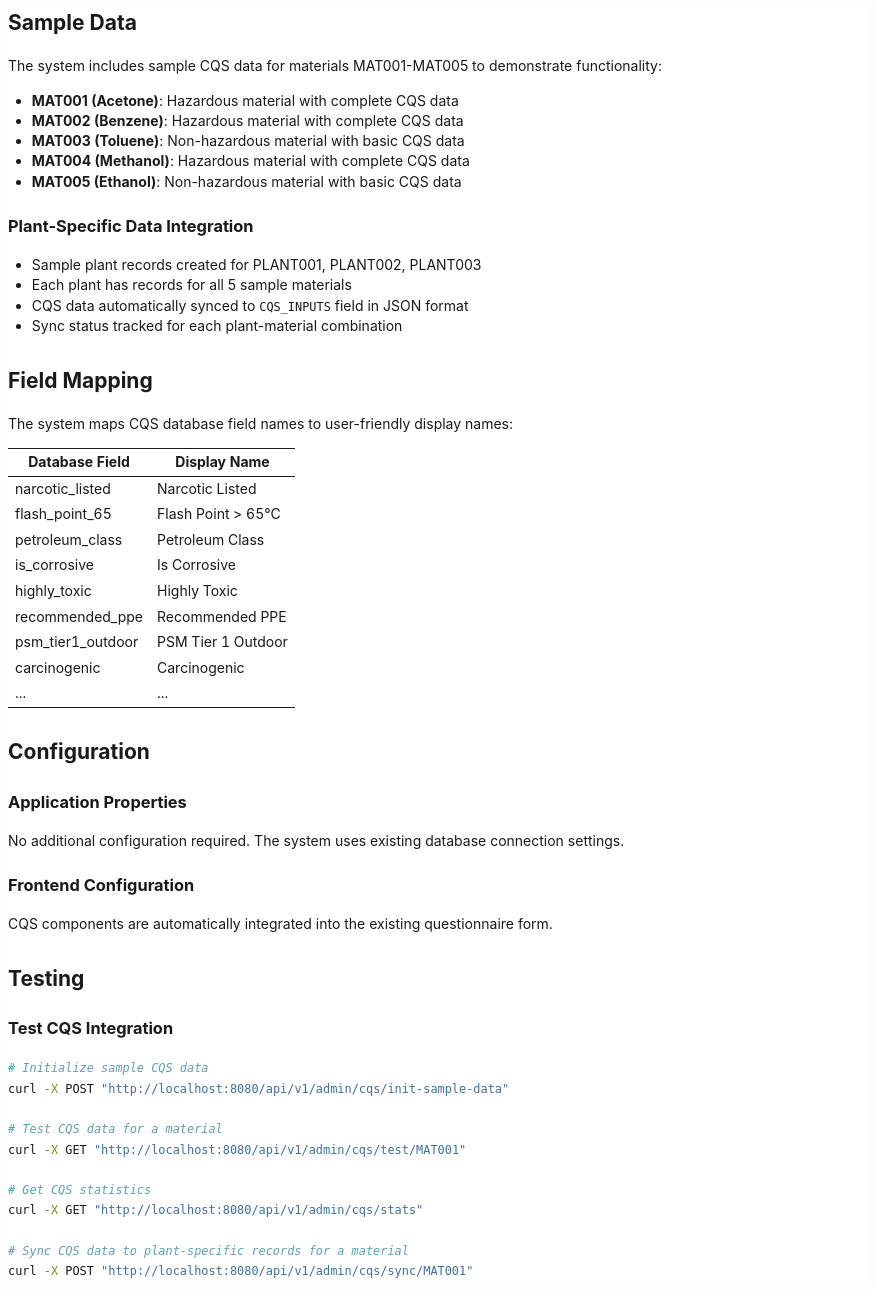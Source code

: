 ## Sample Data

The system includes sample CQS data for materials MAT001-MAT005 to demonstrate functionality:
- **MAT001 (Acetone)**: Hazardous material with complete CQS data
- **MAT002 (Benzene)**: Hazardous material with complete CQS data
- **MAT003 (Toluene)**: Non-hazardous material with basic CQS data
- **MAT004 (Methanol)**: Hazardous material with complete CQS data
- **MAT005 (Ethanol)**: Non-hazardous material with basic CQS data

### Plant-Specific Data Integration
- Sample plant records created for PLANT001, PLANT002, PLANT003
- Each plant has records for all 5 sample materials
- CQS data automatically synced to `CQS_INPUTS` field in JSON format
- Sync status tracked for each plant-material combination

## Field Mapping

The system maps CQS database field names to user-friendly display names:

| Database Field | Display Name |
|----------------|--------------|
| narcotic_listed | Narcotic Listed |
| flash_point_65 | Flash Point > 65°C |
| petroleum_class | Petroleum Class |
| is_corrosive | Is Corrosive |
| highly_toxic | Highly Toxic |
| recommended_ppe | Recommended PPE |
| psm_tier1_outdoor | PSM Tier 1 Outdoor |
| carcinogenic | Carcinogenic |
| ... | ... |

## Configuration

### Application Properties
No additional configuration required. The system uses existing database connection settings.

### Frontend Configuration
CQS components are automatically integrated into the existing questionnaire form.

## Testing

### Test CQS Integration
```bash
# Initialize sample CQS data
curl -X POST "http://localhost:8080/api/v1/admin/cqs/init-sample-data"

# Test CQS data for a material
curl -X GET "http://localhost:8080/api/v1/admin/cqs/test/MAT001"

# Get CQS statistics
curl -X GET "http://localhost:8080/api/v1/admin/cqs/stats"

# Sync CQS data to plant-specific records for a material
curl -X POST "http://localhost:8080/api/v1/admin/cqs/sync/MAT001"

```